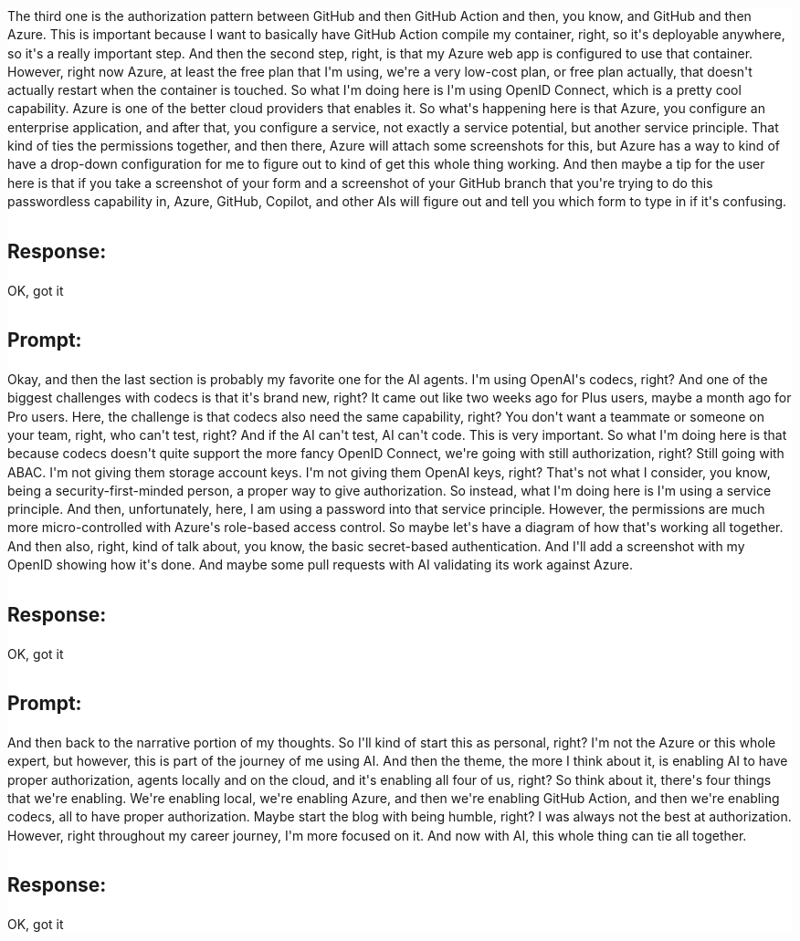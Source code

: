 The third one is the authorization pattern between GitHub and then GitHub Action and then, you know, and GitHub and then Azure. This is important because I want to basically have GitHub Action compile my container, right, so it's deployable anywhere, so it's a really important step. And then the second step, right, is that my Azure web app is configured to use that container. However, right now Azure, at least the free plan that I'm using, we're a very low-cost plan, or free plan actually, that doesn't actually restart when the container is touched. So what I'm doing here is I'm using OpenID Connect, which is a pretty cool capability. Azure is one of the better cloud providers that enables it. So what's happening here is that Azure, you configure an enterprise application, and after that, you configure a service, not exactly a service potential, but another service principle. That kind of ties the permissions together, and then there, Azure will attach some screenshots for this, but Azure has a way to kind of have a drop-down configuration for me to figure out to kind of get this whole thing working. And then maybe a tip for the user here is that if you take a screenshot of your form and a screenshot of your GitHub branch that you're trying to do this passwordless capability in, Azure, GitHub, Copilot, and other AIs will figure out and tell you which form to type in if it's confusing.

## Response:
OK, got it

## Prompt:
Okay, and then the last section is probably my favorite one for the AI agents. I'm using OpenAI's codecs, right? And one of the biggest challenges with codecs is that it's brand new, right? It came out like two weeks ago for Plus users, maybe a month ago for Pro users. Here, the challenge is that codecs also need the same capability, right? You don't want a teammate or someone on your team, right, who can't test, right? And if the AI can't test, AI can't code. This is very important. So what I'm doing here is that because codecs doesn't quite support the more fancy OpenID Connect, we're going with still authorization, right? Still going with ABAC. I'm not giving them storage account keys. I'm not giving them OpenAI keys, right? That's not what I consider, you know, being a security-first-minded person, a proper way to give authorization. So instead, what I'm doing here is I'm using a service principle. And then, unfortunately, here, I am using a password into that service principle. However, the permissions are much more micro-controlled with Azure's role-based access control. So maybe let's have a diagram of how that's working all together. And then also, right, kind of talk about, you know, the basic secret-based authentication. And I'll add a screenshot with my OpenID showing how it's done. And maybe some pull requests with AI validating its work against Azure.

## Response:
OK, got it

## Prompt:
And then back to the narrative portion of my thoughts. So I'll kind of start this as personal, right? I'm not the Azure or this whole expert, but however, this is part of the journey of me using AI. And then the theme, the more I think about it, is enabling AI to have proper authorization, agents locally and on the cloud, and it's enabling all four of us, right? So think about it, there's four things that we're enabling. We're enabling local, we're enabling Azure, and then we're enabling GitHub Action, and then we're enabling codecs, all to have proper authorization. Maybe start the blog with being humble, right? I was always not the best at authorization. However, right throughout my career journey, I'm more focused on it. And now with AI, this whole thing can tie all together.

## Response:
OK, got it
